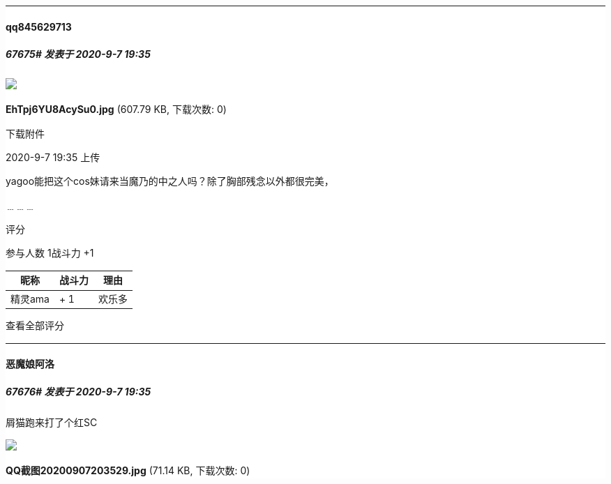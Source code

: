 


-----

####  qq845629713  
##### 67675#       发表于 2020-9-7 19:35




<img src="https://img.saraba1st.com/forum/202009/07/193519vexhh4x8zhrchsce.jpg" referrerpolicy="no-referrer">


<strong>EhTpj6YU8AcySu0.jpg</strong> (607.79 KB, 下载次数: 0)

下载附件

2020-9-7 19:35 上传







yagoo能把这个cos妹请来当魔乃的中之人吗？除了胸部残念以外都很完美，



﹍﹍﹍

评分





 参与人数 1战斗力 +1

|昵称|战斗力|理由|
|----|---|---|
| 精灵ama| + 1|欢乐多|



查看全部评分






-----

####  恶魔娘阿洛  
##### 67676#       发表于 2020-9-7 19:35




屑猫跑来打了个红SC


<img src="https://img.saraba1st.com/forum/202009/07/193548p9ulyw882rqu8l42.jpg" referrerpolicy="no-referrer">


<strong>QQ截图20200907203529.jpg</strong> (71.14 KB, 下载次数: 0)
